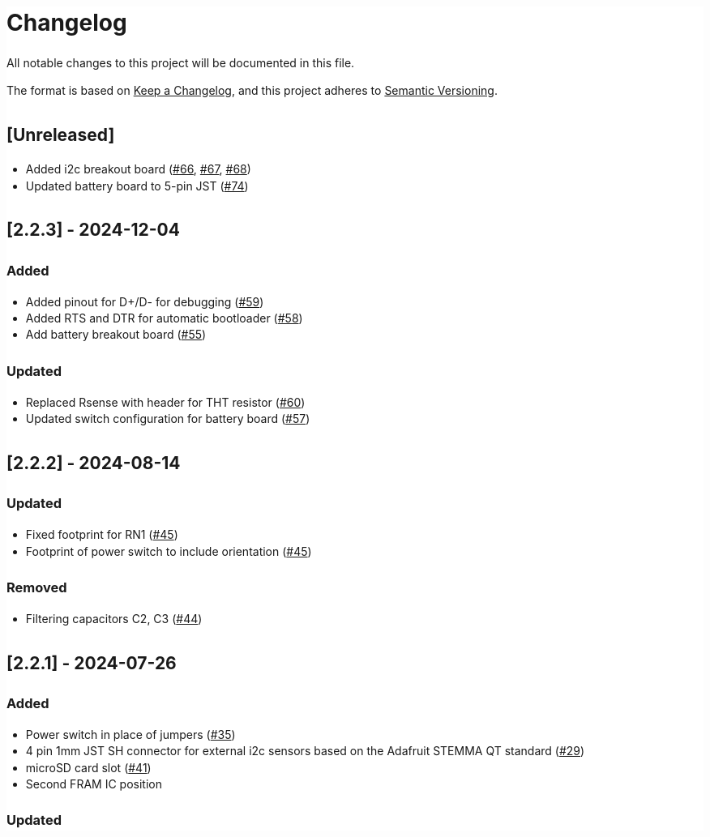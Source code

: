 # Changelog

All notable changes to this project will be documented in this file.

The format is based on [Keep a Changelog](https://keepachangelog.com/en/1.0.0/), and this project adheres to [Semantic Versioning](https://semver.org/spec/v2.0.0.html).

## [Unreleased]

- Added i2c breakout board ([#66](i66), [#67](i67), [#68](i68))
- Updated battery board to 5-pin JST ([#74](i74))

[i66]: https://github.com/jlab-sensing/ENTS-node-hardware/issues/66
[i67]: https://github.com/jlab-sensing/ENTS-node-hardware/issues/67
[i68]: https://github.com/jlab-sensing/ENTS-node-hardware/issues/68
[i74]:  https://github.com/jlab-sensing/ENTS-node-hardware/issues/74

## [2.2.3] - 2024-12-04

### Added

- Added pinout for D+/D- for debugging ([#59](i59))
- Added RTS and DTR for automatic bootloader ([#58](i58))
- Add battery breakout board ([#55](i55))

### Updated

- Replaced Rsense with header for THT resistor ([#60](i60))
- Updated switch configuration for battery board ([#57](i57))

[i55]: https://github.com/jlab-sensing/ENTS-node-hardware/issues/55
[i57]: https://github.com/jlab-sensing/ENTS-node-hardware/issues/57
[i58]: https://github.com/jlab-sensing/ENTS-node-hardware/issues/58
[i59]: https://github.com/jlab-sensing/ENTS-node-hardware/issues/58
[i60]: https://github.com/jlab-sensing/ENTS-node-hardware/issues/60

## [2.2.2] - 2024-08-14

### Updated

- Fixed footprint for RN1 ([#45](i45))
- Footprint of power switch to include orientation ([#45](i45))

### Removed

- Filtering capacitors C2, C3 ([#44](i44))

[i44]: https://github.com/jlab-sensing/soil_power_sensor/issues/44
[i45]: https://github.com/jlab-sensing/soil_power_sensor/issues/45
[i46]: https://github.com/jlab-sensing/soil_power_sensor/issues/46

## [2.2.1] - 2024-07-26

### Added

- Power switch in place of jumpers ([#35](i35))
- 4 pin 1mm JST SH connector for external i2c sensors based on the Adafruit STEMMA QT standard ([#29](i29))
- microSD card slot ([#41](i41))
- Second FRAM IC position

### Updated


[i29]: https://github.com/jlab-sensing/soil_power_sensor/issues/29
[i35]: https://github.com/jlab-sensing/soil_power_sensor/issues/35
[i36]: https://github.com/jlab-sensing/soil_power_sensor/issues/36
[i38]: https://github.com/jlab-sensing/soil_power_sensor/issues/38
[i41]: https://github.com/jlab-sensing/soil_power_sensor/issues/41